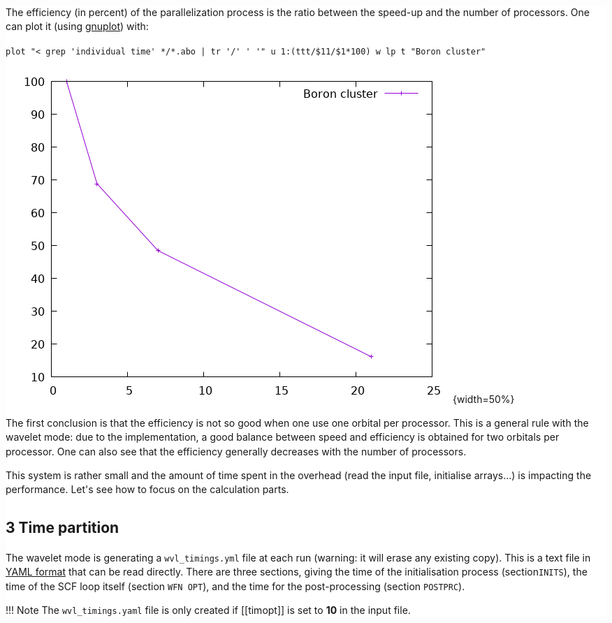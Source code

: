 The efficiency (in percent) of the parallelization process is the ratio between the speed-up and the
number of processors. One can plot it (using [gnuplot](http://www.gnuplot.info)) with:

    plot "< grep 'individual time' */*.abo | tr '/' ' '" u 1:(ttt/$11/$1*100) w lp t "Boron cluster"

![Efficiency for the Boron14 cluster](paral_gswvl_assets/efficiency-B14.png){width=50%}

The first conclusion is that the efficiency is not so good when one use one
orbital per processor. This is a general rule with the wavelet mode: due to
the implementation, a good balance between speed and efficiency is obtained
for two orbitals per processor. One can also see that the efficiency generally
decreases with the number of processors.

This system is rather small and the amount of time spent in the overhead (read
the input file, initialise arrays...) is impacting the performance. Let's see
how to focus on the calculation parts.

## 3 Time partition

The wavelet mode is generating a `wvl_timings.yml` file at each run (warning: it will
erase any existing copy). This is a text file in [YAML format](https://en.wikipedia.org/wiki/YAML)
that can be read directly. There are three sections, giving the time of the initialisation
process (section`INITS`), the time of the SCF loop itself (section `WFN OPT`),
and the time for the post-processing (section `POSTPRC`).

!!! Note
	 The `wvl_timings.yaml` file is only created if [[timopt]]
	 is set to **10** in the input file.
